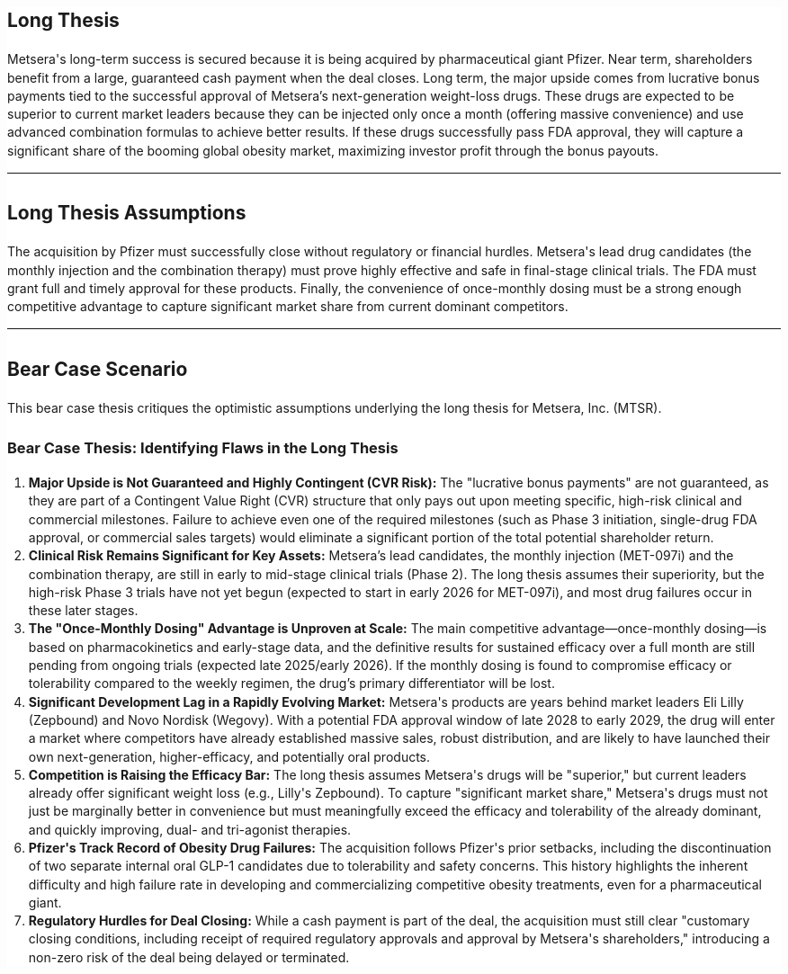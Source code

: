
## Long Thesis

Metsera's long-term success is secured because it is being acquired by pharmaceutical giant Pfizer. Near term, shareholders benefit from a large, guaranteed cash payment when the deal closes. Long term, the major upside comes from lucrative bonus payments tied to the successful approval of Metsera’s next-generation weight-loss drugs. These drugs are expected to be superior to current market leaders because they can be injected only once a month (offering massive convenience) and use advanced combination formulas to achieve better results. If these drugs successfully pass FDA approval, they will capture a significant share of the booming global obesity market, maximizing investor profit through the bonus payouts.

---

## Long Thesis Assumptions

The acquisition by Pfizer must successfully close without regulatory or financial hurdles. Metsera's lead drug candidates (the monthly injection and the combination therapy) must prove highly effective and safe in final-stage clinical trials. The FDA must grant full and timely approval for these products. Finally, the convenience of once-monthly dosing must be a strong enough competitive advantage to capture significant market share from current dominant competitors.

---

## Bear Case Scenario

This bear case thesis critiques the optimistic assumptions underlying the long thesis for Metsera, Inc. (MTSR).

### Bear Case Thesis: Identifying Flaws in the Long Thesis

1.  **Major Upside is Not Guaranteed and Highly Contingent (CVR Risk):** The "lucrative bonus payments" are not guaranteed, as they are part of a Contingent Value Right (CVR) structure that only pays out upon meeting specific, high-risk clinical and commercial milestones. Failure to achieve even one of the required milestones (such as Phase 3 initiation, single-drug FDA approval, or commercial sales targets) would eliminate a significant portion of the total potential shareholder return.
2.  **Clinical Risk Remains Significant for Key Assets:** Metsera’s lead candidates, the monthly injection (MET-097i) and the combination therapy, are still in early to mid-stage clinical trials (Phase 2). The long thesis assumes their superiority, but the high-risk Phase 3 trials have not yet begun (expected to start in early 2026 for MET-097i), and most drug failures occur in these later stages.
3.  **The "Once-Monthly Dosing" Advantage is Unproven at Scale:** The main competitive advantage—once-monthly dosing—is based on pharmacokinetics and early-stage data, and the definitive results for sustained efficacy over a full month are still pending from ongoing trials (expected late 2025/early 2026). If the monthly dosing is found to compromise efficacy or tolerability compared to the weekly regimen, the drug’s primary differentiator will be lost.
4.  **Significant Development Lag in a Rapidly Evolving Market:** Metsera's products are years behind market leaders Eli Lilly (Zepbound) and Novo Nordisk (Wegovy). With a potential FDA approval window of late 2028 to early 2029, the drug will enter a market where competitors have already established massive sales, robust distribution, and are likely to have launched their own next-generation, higher-efficacy, and potentially oral products.
5.  **Competition is Raising the Efficacy Bar:** The long thesis assumes Metsera's drugs will be "superior," but current leaders already offer significant weight loss (e.g., Lilly's Zepbound). To capture "significant market share," Metsera's drugs must not just be marginally better in convenience but must meaningfully exceed the efficacy and tolerability of the already dominant, and quickly improving, dual- and tri-agonist therapies.
6.  **Pfizer's Track Record of Obesity Drug Failures:** The acquisition follows Pfizer's prior setbacks, including the discontinuation of two separate internal oral GLP-1 candidates due to tolerability and safety concerns. This history highlights the inherent difficulty and high failure rate in developing and commercializing competitive obesity treatments, even for a pharmaceutical giant.
7.  **Regulatory Hurdles for Deal Closing:** While a cash payment is part of the deal, the acquisition must still clear "customary closing conditions, including receipt of required regulatory approvals and approval by Metsera's shareholders," introducing a non-zero risk of the deal being delayed or terminated.